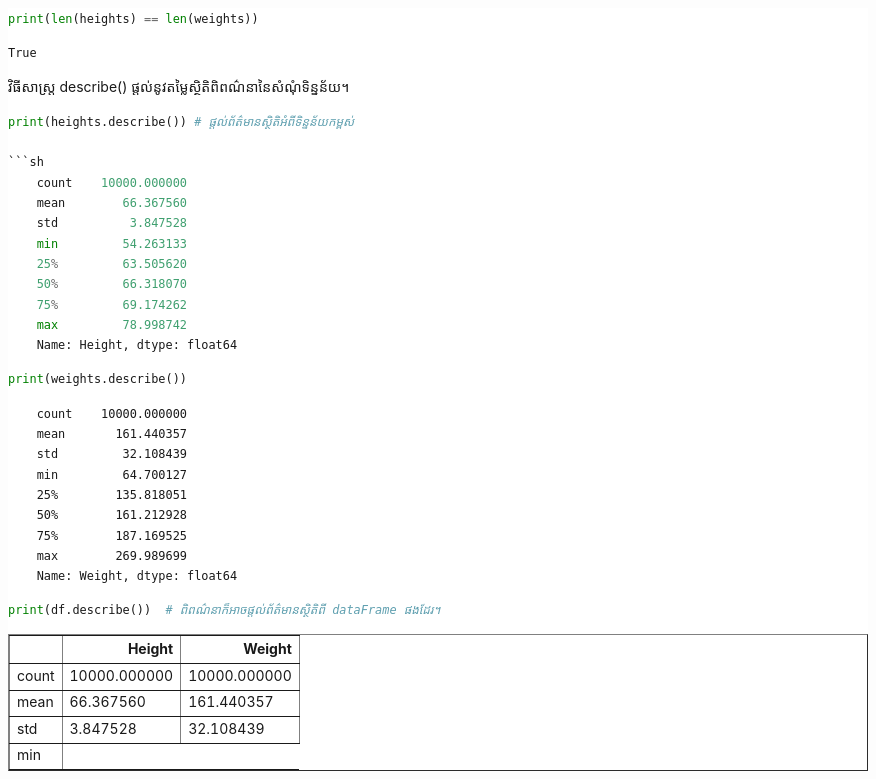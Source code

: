 ```python
print(len(heights) == len(weights))
```

    True

វិធីសាស្ត្រ describe() ផ្តល់នូវតម្លៃស្ថិតិពិពណ៌នានៃសំណុំទិន្នន័យ។

```python
print(heights.describe()) # ផ្តល់ព័ត៌មានស្ថិតិអំពីទិន្នន័យកម្ពស់

```sh
    count    10000.000000
    mean        66.367560
    std          3.847528
    min         54.263133
    25%         63.505620
    50%         66.318070
    75%         69.174262
    max         78.998742
    Name: Height, dtype: float64
```

```python
print(weights.describe())
```

```sh
    count    10000.000000
    mean       161.440357
    std         32.108439
    min         64.700127
    25%        135.818051
    50%        161.212928
    75%        187.169525
    max        269.989699
    Name: Weight, dtype: float64
```

```python
print(df.describe())  # ពិពណ៌នាក៏អាចផ្តល់ព័ត៌មានស្ថិតិពី dataFrame ផងដែរ។
```

<table border="1" class="dataframe">
  <thead>
    <tr style="text-align: right;">
      <th></th>
      <th>Height</th>
      <th>Weight</th>
    </tr>
  </thead>
  <tbody>
    <tr>
      <td>count</td>
      <td>10000.000000</td>
      <td>10000.000000</td>
    </tr>
    <tr>
      <td>mean</td>
      <td>66.367560</td>
      <td>161.440357</td>
    </tr>
    <tr>
      <td>std</td>
      <td>3.847528</td>
      <td>32.108439</td>
    </tr>
    <tr>
      <td>min</td>